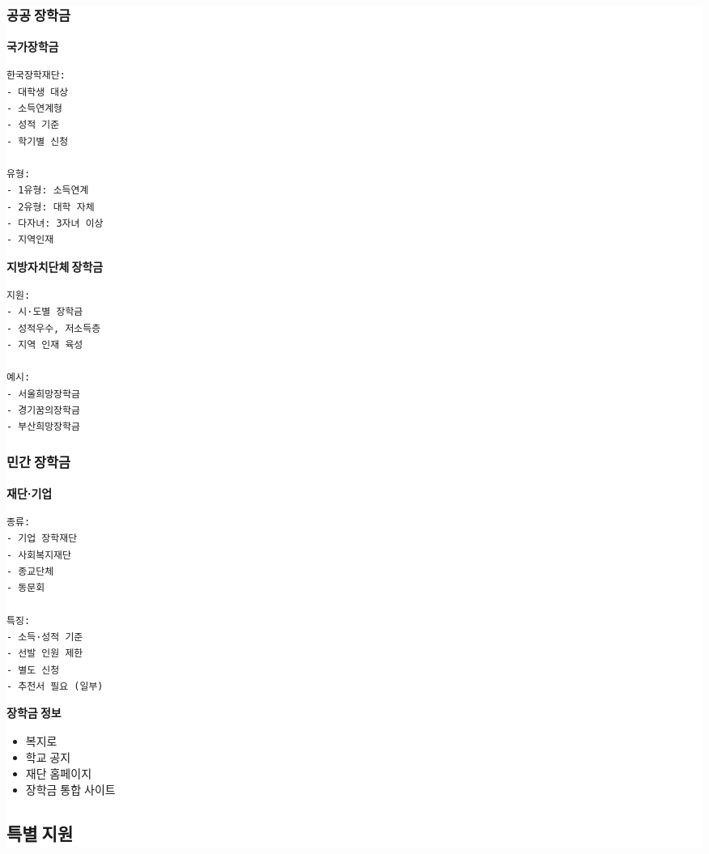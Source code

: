 ### 공공 장학금

**국가장학금**
```
한국장학재단:
- 대학생 대상
- 소득연계형
- 성적 기준
- 학기별 신청

유형:
- 1유형: 소득연계
- 2유형: 대학 자체
- 다자녀: 3자녀 이상
- 지역인재
```

**지방자치단체 장학금**
```
지원:
- 시·도별 장학금
- 성적우수, 저소득층
- 지역 인재 육성

예시:
- 서울희망장학금
- 경기꿈의장학금
- 부산희망장학금
```

### 민간 장학금

**재단·기업**
```
종류:
- 기업 장학재단
- 사회복지재단
- 종교단체
- 동문회

특징:
- 소득·성적 기준
- 선발 인원 제한
- 별도 신청
- 추천서 필요 (일부)
```

**장학금 정보**
- 복지로
- 학교 공지
- 재단 홈페이지
- 장학금 통합 사이트

## 특별 지원
